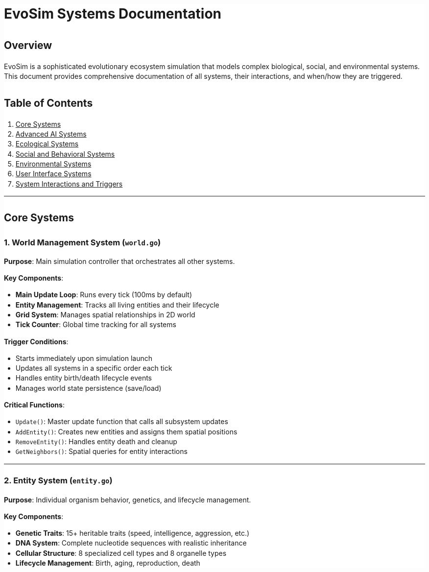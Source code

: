 # EvoSim Systems Documentation

## Overview

EvoSim is a sophisticated evolutionary ecosystem simulation that models complex biological, social, and environmental systems. This document provides comprehensive documentation of all systems, their interactions, and when/how they are triggered.

## Table of Contents

1. [Core Systems](#core-systems)
2. [Advanced AI Systems](#advanced-ai-systems) 
3. [Ecological Systems](#ecological-systems)
4. [Social and Behavioral Systems](#social-and-behavioral-systems)
5. [Environmental Systems](#environmental-systems)
6. [User Interface Systems](#user-interface-systems)
7. [System Interactions and Triggers](#system-interactions-and-triggers)

---

## Core Systems

### 1. World Management System (`world.go`)

**Purpose**: Main simulation controller that orchestrates all other systems.

**Key Components**:
- **Main Update Loop**: Runs every tick (100ms by default)
- **Entity Management**: Tracks all living entities and their lifecycle
- **Grid System**: Manages spatial relationships in 2D world
- **Tick Counter**: Global time tracking for all systems

**Trigger Conditions**:
- Starts immediately upon simulation launch
- Updates all systems in a specific order each tick
- Handles entity birth/death lifecycle events
- Manages world state persistence (save/load)

**Critical Functions**:
- `Update()`: Master update function that calls all subsystem updates
- `AddEntity()`: Creates new entities and assigns them spatial positions
- `RemoveEntity()`: Handles entity death and cleanup
- `GetNeighbors()`: Spatial queries for entity interactions

---

### 2. Entity System (`entity.go`)

**Purpose**: Individual organism behavior, genetics, and lifecycle management.

**Key Components**:
- **Genetic Traits**: 15+ heritable traits (speed, intelligence, aggression, etc.)
- **DNA System**: Complete nucleotide sequences with realistic inheritance  
- **Cellular Structure**: 8 specialized cell types and 8 organelle types
- **Lifecycle Management**: Birth, aging, reproduction, death
